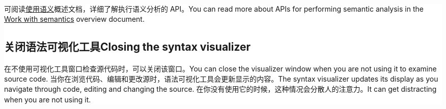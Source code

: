 <span data-ttu-id="a9475-228">可阅读[使用语义](work-with-semantics.md)概述文档，详细了解执行语义分析的 API。</span><span class="sxs-lookup"><span data-stu-id="a9475-228">You can read more about APIs for performing semantic analysis in the [Work with semantics](work-with-semantics.md) overview document.</span></span>

## <a name="closing-the-syntax-visualizer"></a><span data-ttu-id="a9475-229">关闭语法可视化工具</span><span class="sxs-lookup"><span data-stu-id="a9475-229">Closing the syntax visualizer</span></span>

<span data-ttu-id="a9475-230">在不使用可视化工具窗口检查源代码时，可以关闭该窗口。</span><span class="sxs-lookup"><span data-stu-id="a9475-230">You can close the visualizer window when you are not using it to examine source code.</span></span> <span data-ttu-id="a9475-231">当你在浏览代码、编辑和更改源时，语法可视化工具会更新显示的内容。</span><span class="sxs-lookup"><span data-stu-id="a9475-231">The syntax visualizer updates its display as you navigate through code, editing and changing the source.</span></span> <span data-ttu-id="a9475-232">在你没有使用它的时候，这种情况会分散人的注意力。</span><span class="sxs-lookup"><span data-stu-id="a9475-232">It can get distracting when you are not using it.</span></span>

